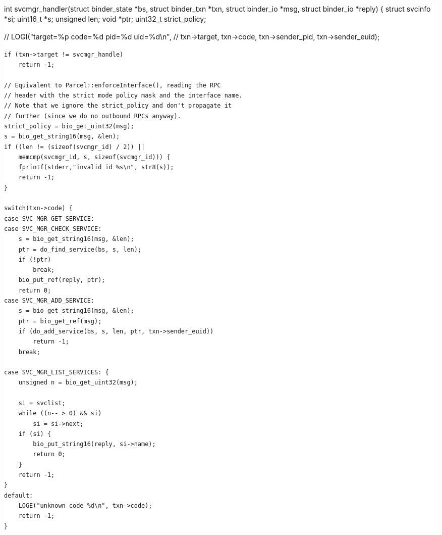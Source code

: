int svcmgr_handler(struct binder_state *bs,
                   struct binder_txn *txn,
                   struct binder_io *msg,
                   struct binder_io *reply)
{
    struct svcinfo *si;
    uint16_t *s;
    unsigned len;
    void *ptr;
    uint32_t strict_policy;

//    LOGI("target=%p code=%d pid=%d uid=%d\n",
//         txn->target, txn->code, txn->sender_pid, txn->sender_euid);

    if (txn->target != svcmgr_handle)
        return -1;

    // Equivalent to Parcel::enforceInterface(), reading the RPC
    // header with the strict mode policy mask and the interface name.
    // Note that we ignore the strict_policy and don't propagate it
    // further (since we do no outbound RPCs anyway).
    strict_policy = bio_get_uint32(msg);
    s = bio_get_string16(msg, &len);
    if ((len != (sizeof(svcmgr_id) / 2)) ||
        memcmp(svcmgr_id, s, sizeof(svcmgr_id))) {
        fprintf(stderr,"invalid id %s\n", str8(s));
        return -1;
    }

    switch(txn->code) {
    case SVC_MGR_GET_SERVICE:
    case SVC_MGR_CHECK_SERVICE:
        s = bio_get_string16(msg, &len);
        ptr = do_find_service(bs, s, len);
        if (!ptr)
            break;
        bio_put_ref(reply, ptr);
        return 0;
    case SVC_MGR_ADD_SERVICE:
        s = bio_get_string16(msg, &len);
        ptr = bio_get_ref(msg);
        if (do_add_service(bs, s, len, ptr, txn->sender_euid))
            return -1;
        break;

    case SVC_MGR_LIST_SERVICES: {
        unsigned n = bio_get_uint32(msg);

        si = svclist;
        while ((n-- > 0) && si)
            si = si->next;
        if (si) {
            bio_put_string16(reply, si->name);
            return 0;
        }
        return -1;
    }
    default:
        LOGE("unknown code %d\n", txn->code);
        return -1;
    }
